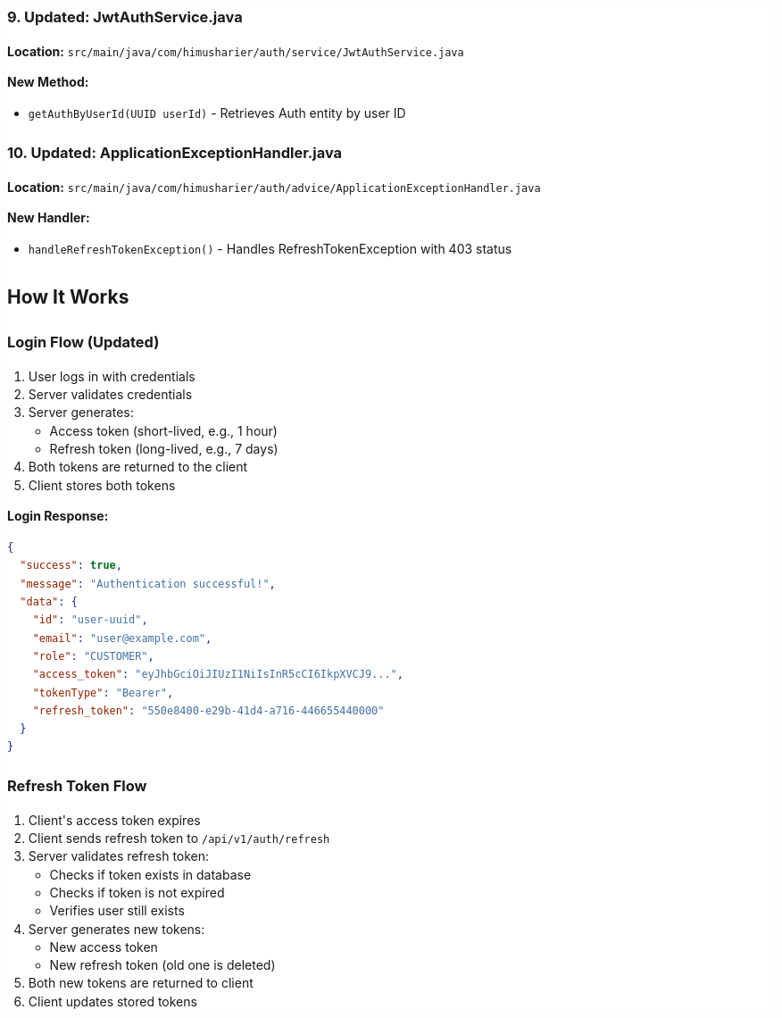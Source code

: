 ### 9. Updated: JwtAuthService.java
**Location:** `src/main/java/com/himusharier/auth/service/JwtAuthService.java`

**New Method:**
- `getAuthByUserId(UUID userId)` - Retrieves Auth entity by user ID

### 10. Updated: ApplicationExceptionHandler.java
**Location:** `src/main/java/com/himusharier/auth/advice/ApplicationExceptionHandler.java`

**New Handler:**
- `handleRefreshTokenException()` - Handles RefreshTokenException with 403 status

## How It Works

### Login Flow (Updated)
1. User logs in with credentials
2. Server validates credentials
3. Server generates:
   - Access token (short-lived, e.g., 1 hour)
   - Refresh token (long-lived, e.g., 7 days)
4. Both tokens are returned to the client
5. Client stores both tokens

**Login Response:**
```json
{
  "success": true,
  "message": "Authentication successful!",
  "data": {
    "id": "user-uuid",
    "email": "user@example.com",
    "role": "CUSTOMER",
    "access_token": "eyJhbGciOiJIUzI1NiIsInR5cCI6IkpXVCJ9...",
    "tokenType": "Bearer",
    "refresh_token": "550e8400-e29b-41d4-a716-446655440000"
  }
}
```

### Refresh Token Flow
1. Client's access token expires
2. Client sends refresh token to `/api/v1/auth/refresh`
3. Server validates refresh token:
   - Checks if token exists in database
   - Checks if token is not expired
   - Verifies user still exists
4. Server generates new tokens:
   - New access token
   - New refresh token (old one is deleted)
5. Both new tokens are returned to client
6. Client updates stored tokens
